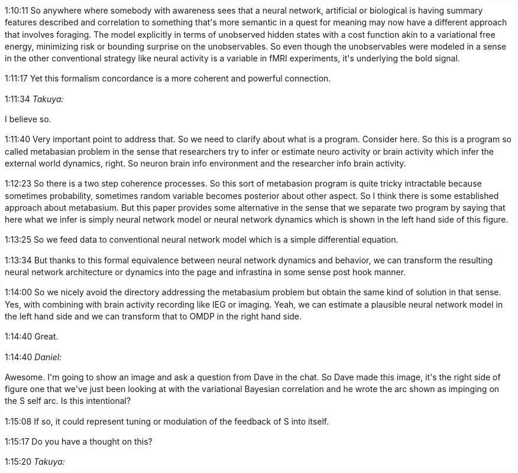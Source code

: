 1:10:11 So anywhere where somebody with awareness sees that a neural network, artificial or biological is having summary features described and correlation to something that's more semantic in a quest for meaning may now have a different approach that involves foraging.
The model explicitly in terms of unobserved hidden states with a cost function akin to a variational free energy, minimizing risk or bounding surprise on the unobservables.
So even though the unobservables were modeled in a sense in the other conventional strategy like neural activity is a variable in fMRI experiments, it's underlying the bold signal.

1:11:17 Yet this formalism concordance is a more coherent and powerful connection.

1:11:34 _Takuya:_

I believe so.

1:11:40 Very important point to address that.
So we need to clarify about what is a program.
Consider here.
So this is a program so called metabasian problem in the sense that researchers try to infer or estimate neuro activity or brain activity which infer the external world dynamics, right.
So neuron brain info environment and the researcher info brain activity.

1:12:23 So there is a two step coherence processes.
So this sort of metabasion program is quite tricky intractable because sometimes probability, sometimes random variable becomes posterior about other aspect.
So I think there is some established approach about metabasium.
But this paper provides some alternative in the sense that we separate two program by saying that here what we infer is simply neural network model or neural network dynamics which is shown in the left hand side of this figure.

1:13:25 So we feed data to conventional neural network model which is a simple differential equation.

1:13:34 But thanks to this formal equivalence between neural network dynamics and behavior, we can transform the resulting neural network architecture or dynamics into the page and infrastina in some sense post hook manner.

1:14:00 So we nicely avoid the directory addressing the metabasium problem but obtain the same kind of solution in that sense.
Yes, with combining with brain activity recording like IEG or imaging.
Yeah, we can estimate a plausible neural network model in the left hand side and we can transform that to OMDP in the right hand side.

1:14:40 Great.

1:14:40 _Daniel:_

Awesome.
I'm going to show an image and ask a question from Dave in the chat.
So Dave made this image, it's the right side of figure one that we've just been looking at with the variational Bayesian correlation and he wrote the arc shown as impinging on the S self arc.
Is this intentional?

1:15:08 If so, it could represent tuning or modulation of the feedback of S into itself.

1:15:17 Do you have a thought on this?

1:15:20 _Takuya:_
